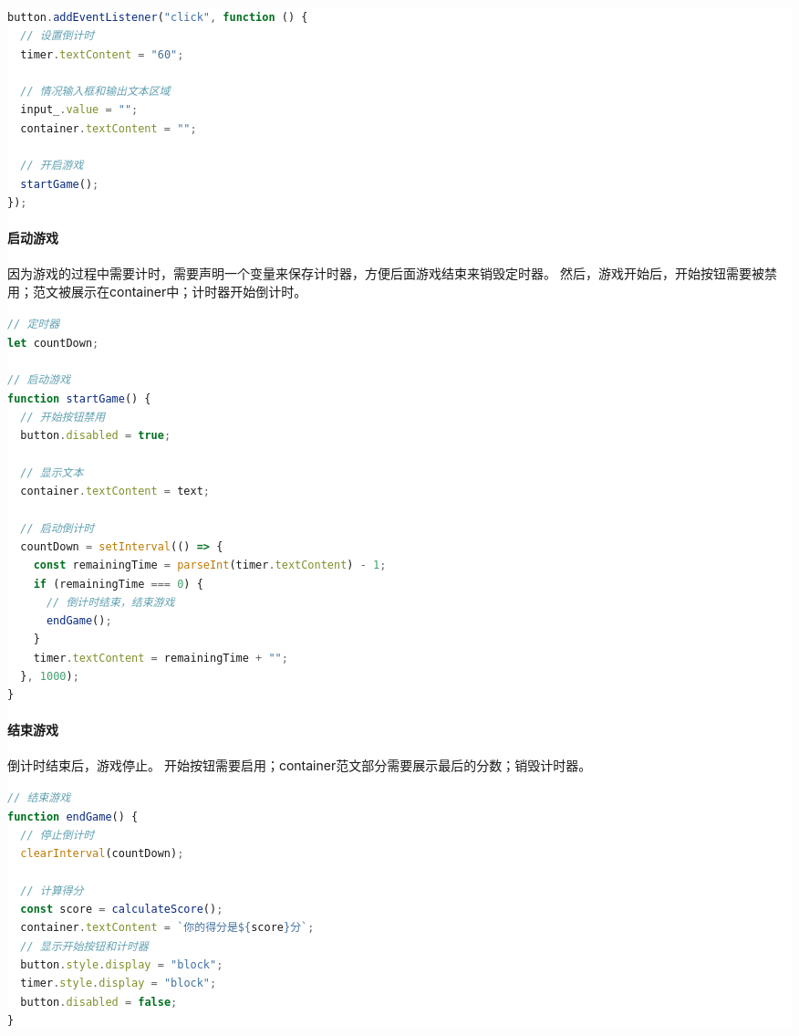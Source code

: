 ```js
button.addEventListener("click", function () {
  // 设置倒计时
  timer.textContent = "60";

  // 情况输入框和输出文本区域
  input_.value = "";
  container.textContent = "";

  // 开启游戏
  startGame();
});
```

#### 启动游戏

因为游戏的过程中需要计时，需要声明一个变量来保存计时器，方便后面游戏结束来销毁定时器。 然后，游戏开始后，开始按钮需要被禁用；范文被展示在container中；计时器开始倒计时。

```js
// 定时器
let countDown;

// 启动游戏
function startGame() {
  // 开始按钮禁用
  button.disabled = true;

  // 显示文本
  container.textContent = text;

  // 启动倒计时
  countDown = setInterval(() => {
    const remainingTime = parseInt(timer.textContent) - 1;
    if (remainingTime === 0) {
      // 倒计时结束，结束游戏
      endGame();
    }
    timer.textContent = remainingTime + "";
  }, 1000);
}
```

#### 结束游戏

倒计时结束后，游戏停止。 开始按钮需要启用；container范文部分需要展示最后的分数；销毁计时器。

```js
// 结束游戏
function endGame() {
  // 停止倒计时
  clearInterval(countDown);

  // 计算得分
  const score = calculateScore();
  container.textContent = `你的得分是${score}分`;
  // 显示开始按钮和计时器
  button.style.display = "block";
  timer.style.display = "block";
  button.disabled = false;
}
```
